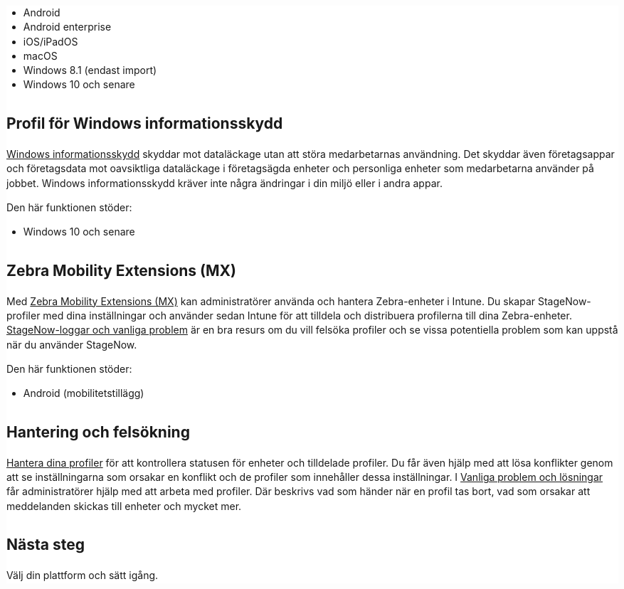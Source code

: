 - Android
- Android enterprise
- iOS/iPadOS
- macOS
- Windows 8.1 (endast import)
- Windows 10 och senare

## <a name="windows-information-protection-profile"></a>Profil för Windows informationsskydd

[Windows informationsskydd](../protect/windows-information-protection-configure.md) skyddar mot dataläckage utan att störa medarbetarnas användning. Det skyddar även företagsappar och företagsdata mot oavsiktliga dataläckage i företagsägda enheter och personliga enheter som medarbetarna använder på jobbet. Windows informationsskydd kräver inte några ändringar i din miljö eller i andra appar.

Den här funktionen stöder:

- Windows 10 och senare

## <a name="zebra-mobility-extensions-mx"></a>Zebra Mobility Extensions (MX)

Med [Zebra Mobility Extensions (MX)](android-zebra-mx-overview.md) kan administratörer använda och hantera Zebra-enheter i Intune. Du skapar StageNow-profiler med dina inställningar och använder sedan Intune för att tilldela och distribuera profilerna till dina Zebra-enheter. [StageNow-loggar och vanliga problem](android-zebra-mx-logs-troubleshoot.md) är en bra resurs om du vill felsöka profiler och se vissa potentiella problem som kan uppstå när du använder StageNow.

Den här funktionen stöder:

- Android (mobilitetstillägg)

## <a name="manage-and-troubleshoot"></a>Hantering och felsökning

[Hantera dina profiler](device-profile-monitor.md) för att kontrollera statusen för enheter och tilldelade profiler. Du får även hjälp med att lösa konflikter genom att se inställningarna som orsakar en konflikt och de profiler som innehåller dessa inställningar. I [Vanliga problem och lösningar](device-profile-troubleshoot.md) får administratörer hjälp med att arbeta med profiler. Där beskrivs vad som händer när en profil tas bort, vad som orsakar att meddelanden skickas till enheter och mycket mer.

## <a name="next-steps"></a>Nästa steg

Välj din plattform och sätt igång.
